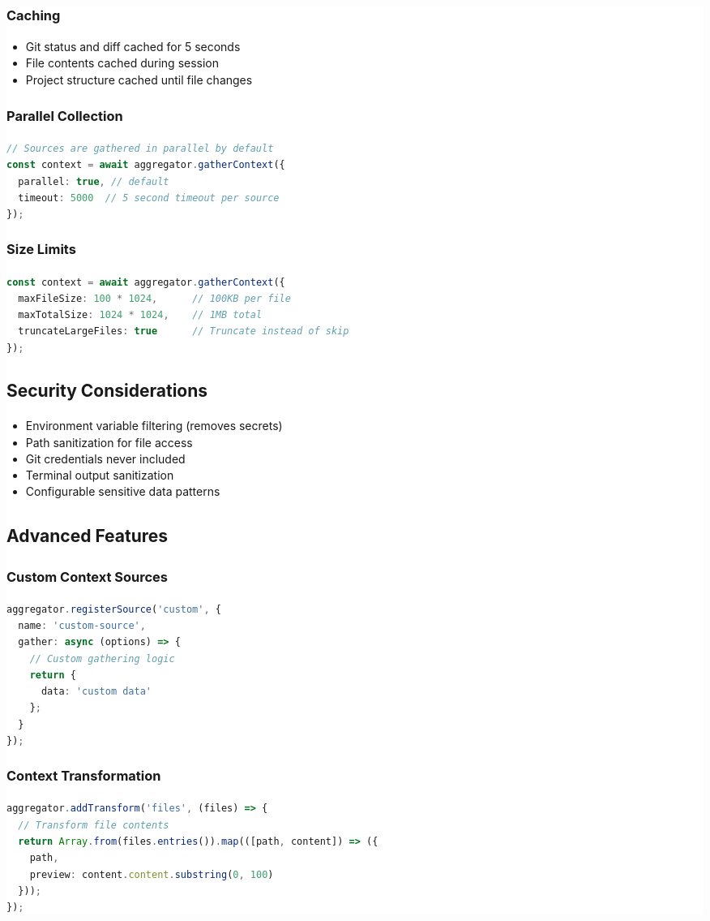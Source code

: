### Caching
- Git status and diff cached for 5 seconds
- File contents cached during session
- Project structure cached until file changes

### Parallel Collection
```typescript
// Sources are gathered in parallel by default
const context = await aggregator.gatherContext({
  parallel: true, // default
  timeout: 5000  // 5 second timeout per source
});
```

### Size Limits
```typescript
const context = await aggregator.gatherContext({
  maxFileSize: 100 * 1024,      // 100KB per file
  maxTotalSize: 1024 * 1024,    // 1MB total
  truncateLargeFiles: true      // Truncate instead of skip
});
```

## Security Considerations
- Environment variable filtering (removes secrets)
- Path sanitization for file access
- Git credentials never included
- Terminal output sanitization
- Configurable sensitive data patterns

## Advanced Features

### Custom Context Sources
```typescript
aggregator.registerSource('custom', {
  name: 'custom-source',
  gather: async (options) => {
    // Custom gathering logic
    return {
      data: 'custom data'
    };
  }
});
```

### Context Transformation
```typescript
aggregator.addTransform('files', (files) => {
  // Transform file contents
  return Array.from(files.entries()).map(([path, content]) => ({
    path,
    preview: content.content.substring(0, 100)
  }));
});
```
